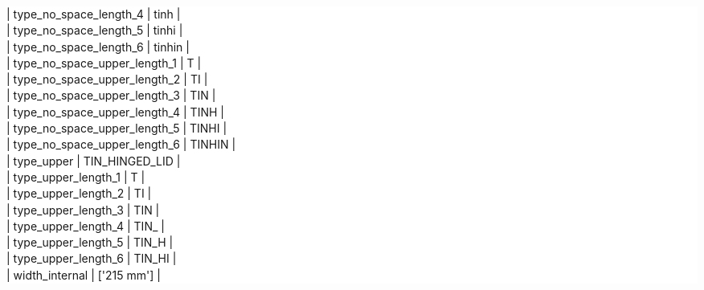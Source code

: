 | type_no_space_length_4 | tinh |  
| type_no_space_length_5 | tinhi |  
| type_no_space_length_6 | tinhin |  
| type_no_space_upper_length_1 | T |  
| type_no_space_upper_length_2 | TI |  
| type_no_space_upper_length_3 | TIN |  
| type_no_space_upper_length_4 | TINH |  
| type_no_space_upper_length_5 | TINHI |  
| type_no_space_upper_length_6 | TINHIN |  
| type_upper | TIN_HINGED_LID |  
| type_upper_length_1 | T |  
| type_upper_length_2 | TI |  
| type_upper_length_3 | TIN |  
| type_upper_length_4 | TIN_ |  
| type_upper_length_5 | TIN_H |  
| type_upper_length_6 | TIN_HI |  
| width_internal | ['215 mm'] |  

